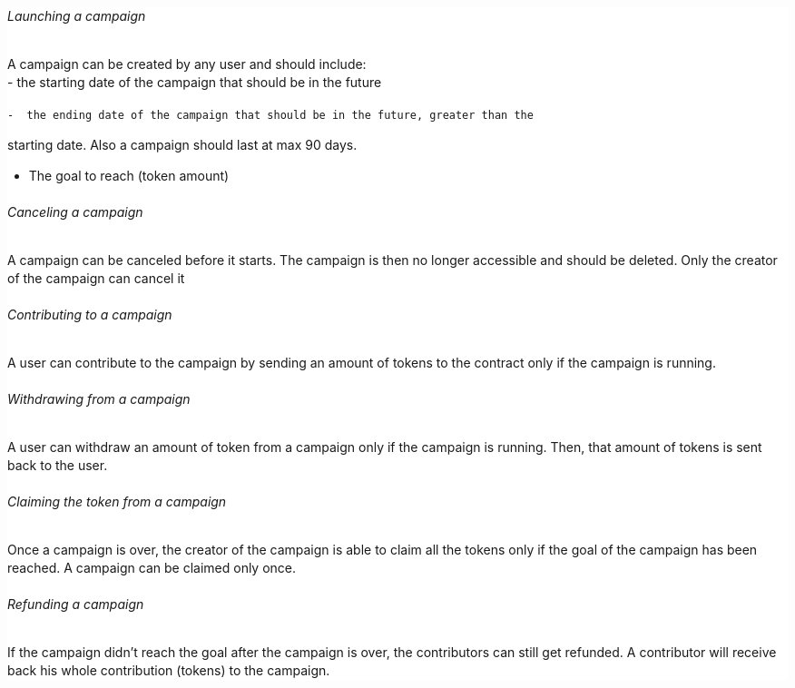 ###### Launching a campaign
A campaign can be created by any user and should include:					 								
	-  the starting date of the campaign that should be in the future
 				
	-  the ending date of the campaign that should be in the future, greater than the
 								
starting date. Also a campaign should last at max 90 days.						
-  The goal to reach (token amount)
 								
###### Canceling a campaign
 								
A campaign can be canceled before it starts. The campaign is then no longer accessible and should be deleted. Only the creator of the campaign can cancel it
 								
###### Contributing to a campaign
 								
A user can contribute to the campaign by sending an amount of tokens to the contract only if the campaign is running.
 								
###### Withdrawing from a campaign
 								
A user can withdraw an amount of token from a campaign only if the campaign is running. Then, that amount of tokens is sent back to the user.
 								
###### Claiming the token from a campaign
 								
Once a campaign is over, the creator of the campaign is able to claim all the tokens only if the goal of the campaign has been reached. A campaign can be claimed only once.
 								
###### Refunding a campaign
 								
If the campaign didn’t reach the goal after the campaign is over, the contributors can still get refunded. A contributor will receive back his whole contribution (tokens) to the campaign.
